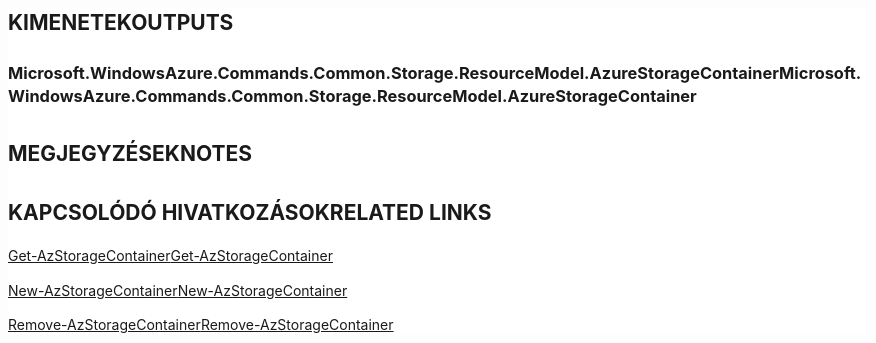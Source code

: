 ## <span data-ttu-id="dcfa7-156">KIMENETEK</span><span class="sxs-lookup"><span data-stu-id="dcfa7-156">OUTPUTS</span></span>

### <span data-ttu-id="dcfa7-157">Microsoft.WindowsAzure.Commands.Common.Storage.ResourceModel.AzureStorageContainer</span><span class="sxs-lookup"><span data-stu-id="dcfa7-157">Microsoft.WindowsAzure.Commands.Common.Storage.ResourceModel.AzureStorageContainer</span></span>

## <span data-ttu-id="dcfa7-158">MEGJEGYZÉSEK</span><span class="sxs-lookup"><span data-stu-id="dcfa7-158">NOTES</span></span>

## <span data-ttu-id="dcfa7-159">KAPCSOLÓDÓ HIVATKOZÁSOK</span><span class="sxs-lookup"><span data-stu-id="dcfa7-159">RELATED LINKS</span></span>

[<span data-ttu-id="dcfa7-160">Get-AzStorageContainer</span><span class="sxs-lookup"><span data-stu-id="dcfa7-160">Get-AzStorageContainer</span></span>](./Get-AzStorageContainer.md)

[<span data-ttu-id="dcfa7-161">New-AzStorageContainer</span><span class="sxs-lookup"><span data-stu-id="dcfa7-161">New-AzStorageContainer</span></span>](./New-AzStorageContainer.md)

[<span data-ttu-id="dcfa7-162">Remove-AzStorageContainer</span><span class="sxs-lookup"><span data-stu-id="dcfa7-162">Remove-AzStorageContainer</span></span>](./Remove-AzStorageContainer.md)


